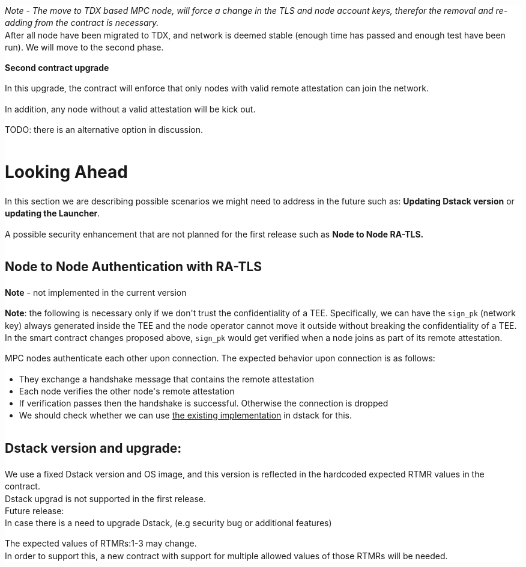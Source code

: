 *Note - The move to TDX based MPC node, will force a change in the TLS and node account keys, therefor the removal and re-adding from the contract is necessary.*  
After all node have been migrated to TDX, and network is deemed stable (enough time has passed and enough test have been run). We will move to the second phase.


**Second contract upgrade**

In this upgrade, the contract will enforce that only nodes with valid remote attestation can join the network. 

In addition, any node without a valid attestation will be kick out.

TODO: there is an alternative option in discussion.

# Looking Ahead

In this section we are describing possible scenarios we might need to address in the future such as:  **Updating Dstack version** or **updating the Launcher**.

A possible security enhancement that are not planned for the first release such as **Node to Node RA-TLS.**

## Node to Node Authentication with RA-TLS


**Note** - not implemented in the current version

**Note**: the following is necessary only if we don't trust the confidentiality of a TEE. Specifically, we can have the `sign_pk` (network key) always generated inside the TEE and the node operator cannot move it outside without breaking the confidentiality of a TEE. In the smart contract changes proposed above, `sign_pk` would get verified when a node joins as part of its remote attestation.

MPC nodes authenticate each other upon connection. The expected behavior upon connection is as follows:

* They exchange a handshake message that contains the remote attestation
* Each node verifies the other node's remote attestation
* If verification passes then the handshake is successful. Otherwise the connection is dropped
* We should check whether we can use [the existing implementation](https://github.com/Dstack-TEE/dstack/tree/master/ra-tls) in dstack for this.

 

## Dstack version and upgrade:

We use a fixed Dstack version and OS image, and this version is reflected in the hardcoded expected RTMR values in the contract.  
Dstack upgrad is not supported in the first release.  
Future release:  
In case there is a need to upgrade Dstack, (e.g security bug or additional features)

The expected values of RTMRs:1-3 may change.  
In order to support this, a new contract with support for multiple allowed values of those RTMRs will be needed. 
